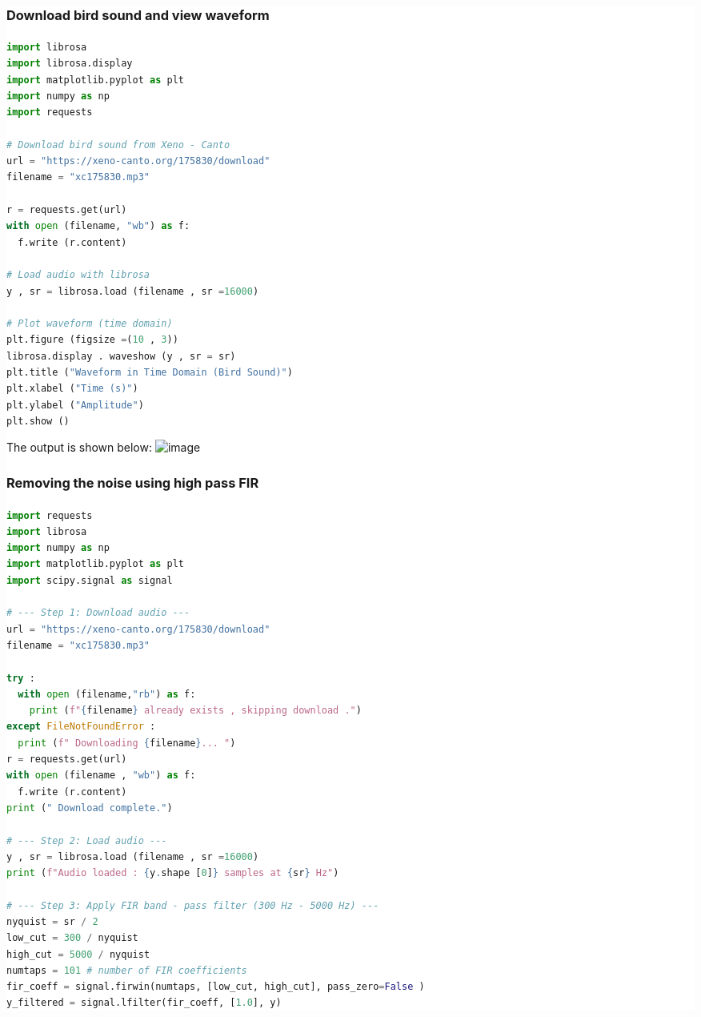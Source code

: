 
### Download bird sound and view waveform
```python
import librosa
import librosa.display
import matplotlib.pyplot as plt
import numpy as np
import requests

# Download bird sound from Xeno - Canto
url = "https://xeno-canto.org/175830/download"
filename = "xc175830.mp3"

r = requests.get(url)
with open (filename, "wb") as f:
  f.write (r.content)

# Load audio with librosa
y , sr = librosa.load (filename , sr =16000)

# Plot waveform (time domain)
plt.figure (figsize =(10 , 3))
librosa.display . waveshow (y , sr = sr)
plt.title ("Waveform in Time Domain (Bird Sound)")
plt.xlabel ("Time (s)")
plt.ylabel ("Amplitude")
plt.show ()
```
The output is shown below: <img width="505" height="188" alt="image" src="https://github.com/user-attachments/assets/035ea055-4704-48b3-95ea-1860dbb3d70b" />

### Removing the noise using high pass FIR
```python
import requests
import librosa
import numpy as np
import matplotlib.pyplot as plt
import scipy.signal as signal

# --- Step 1: Download audio ---
url = "https://xeno-canto.org/175830/download"
filename = "xc175830.mp3"

try :
  with open (filename,"rb") as f:
    print (f"{filename} already exists , skipping download .")
except FileNotFoundError :
  print (f" Downloading {filename}... ")
r = requests.get(url)
with open (filename , "wb") as f:
  f.write (r.content)
print (" Download complete.")

# --- Step 2: Load audio ---
y , sr = librosa.load (filename , sr =16000)
print (f"Audio loaded : {y.shape [0]} samples at {sr} Hz")

# --- Step 3: Apply FIR band - pass filter (300 Hz - 5000 Hz) ---
nyquist = sr / 2
low_cut = 300 / nyquist
high_cut = 5000 / nyquist
numtaps = 101 # number of FIR coefficients
fir_coeff = signal.firwin(numtaps, [low_cut, high_cut], pass_zero=False )
y_filtered = signal.lfilter(fir_coeff, [1.0], y)
```